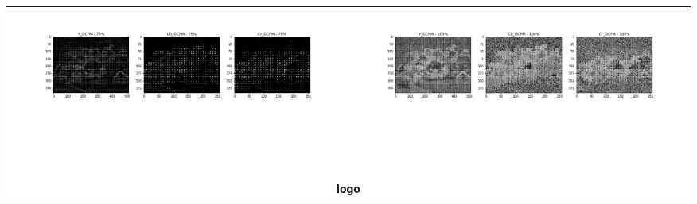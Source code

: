 |![imagem](peppers/75/DCPM_75.png)|![imagem](peppers/100/DCPM_100.png)|
| :---: | :---: |

<br> <br>

<p align=center> <strong> logo </strong> </p>
